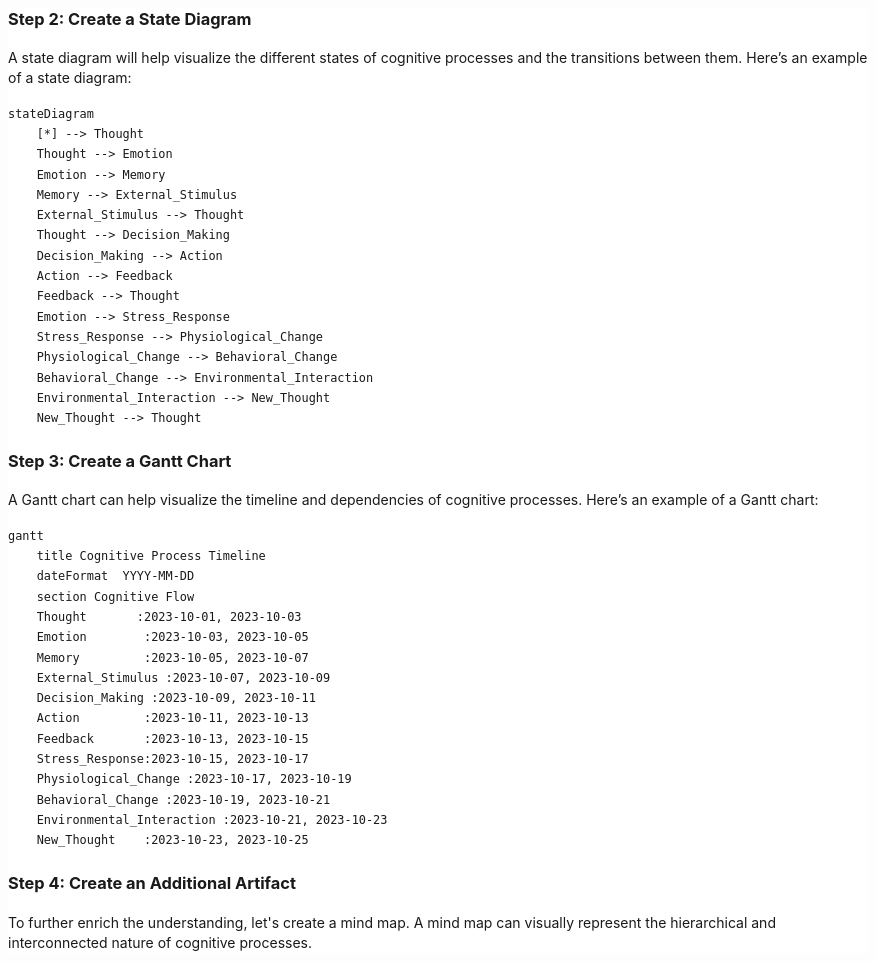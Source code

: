 ### Step 2: Create a State Diagram

A state diagram will help visualize the different states of cognitive processes and the transitions between them. Here’s an example of a state diagram:

```mermaid
stateDiagram
    [*] --> Thought
    Thought --> Emotion
    Emotion --> Memory
    Memory --> External_Stimulus
    External_Stimulus --> Thought
    Thought --> Decision_Making
    Decision_Making --> Action
    Action --> Feedback
    Feedback --> Thought
    Emotion --> Stress_Response
    Stress_Response --> Physiological_Change
    Physiological_Change --> Behavioral_Change
    Behavioral_Change --> Environmental_Interaction
    Environmental_Interaction --> New_Thought
    New_Thought --> Thought
```

### Step 3: Create a Gantt Chart

A Gantt chart can help visualize the timeline and dependencies of cognitive processes. Here’s an example of a Gantt chart:

```mermaid
gantt
    title Cognitive Process Timeline
    dateFormat  YYYY-MM-DD
    section Cognitive Flow
    Thought       :2023-10-01, 2023-10-03
    Emotion        :2023-10-03, 2023-10-05
    Memory         :2023-10-05, 2023-10-07
    External_Stimulus :2023-10-07, 2023-10-09
    Decision_Making :2023-10-09, 2023-10-11
    Action         :2023-10-11, 2023-10-13
    Feedback       :2023-10-13, 2023-10-15
    Stress_Response:2023-10-15, 2023-10-17
    Physiological_Change :2023-10-17, 2023-10-19
    Behavioral_Change :2023-10-19, 2023-10-21
    Environmental_Interaction :2023-10-21, 2023-10-23
    New_Thought    :2023-10-23, 2023-10-25
```

### Step 4: Create an Additional Artifact

To further enrich the understanding, let's create a mind map. A mind map can visually represent the hierarchical and interconnected nature of cognitive processes.
